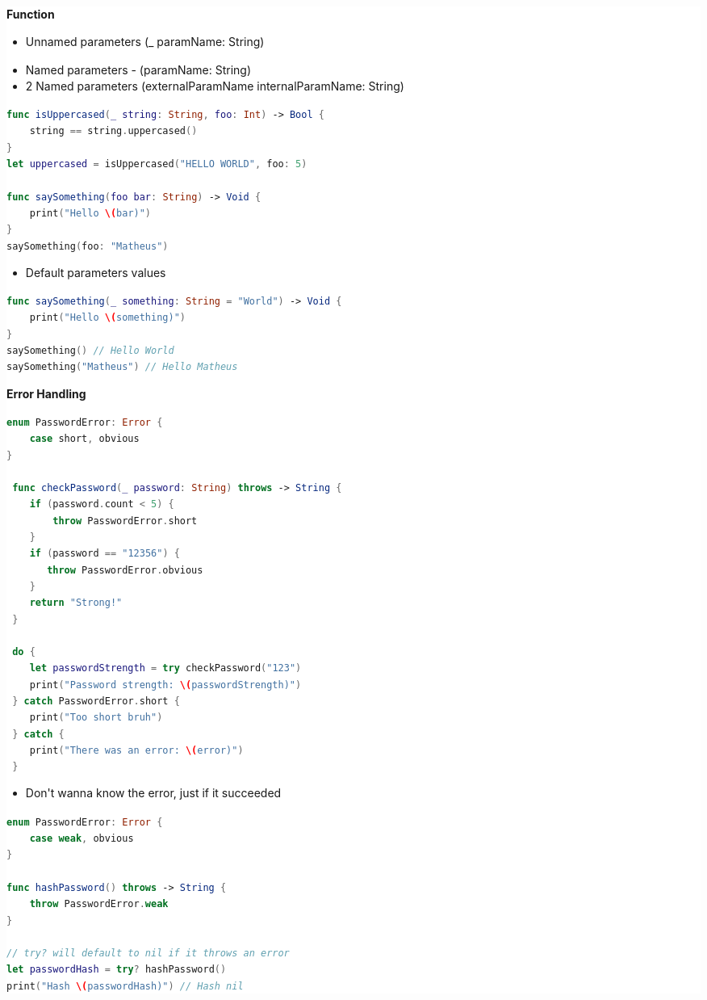 **Function**
* Unnamed parameters (_ paramName: String)
- Named parameters - (paramName: String)
- 2 Named parameters (externalParamName internalParamName: String)
```swift
func isUppercased(_ string: String, foo: Int) -> Bool {
    string == string.uppercased()
}
let uppercased = isUppercased("HELLO WORLD", foo: 5)

func saySomething(foo bar: String) -> Void {
    print("Hello \(bar)")
}
saySomething(foo: "Matheus")
```

* Default parameters values
```swift
func saySomething(_ something: String = "World") -> Void {
    print("Hello \(something)")
}
saySomething() // Hello World
saySomething("Matheus") // Hello Matheus
```

**Error Handling**
```swift
enum PasswordError: Error {
	case short, obvious
}
 
 func checkPassword(_ password: String) throws -> String {
    if (password.count < 5) {
        throw PasswordError.short
    }
    if (password == "12356") {
       throw PasswordError.obvious
    }
    return "Strong!"
 }
 
 do {
    let passwordStrength = try checkPassword("123")
    print("Password strength: \(passwordStrength)")
 } catch PasswordError.short {
    print("Too short bruh")
 } catch {
    print("There was an error: \(error)")
 }
```

- Don't wanna know the error, just if it succeeded
```swift
enum PasswordError: Error {
    case weak, obvious
}

func hashPassword() throws -> String {
    throw PasswordError.weak
}

// try? will default to nil if it throws an error
let passwordHash = try? hashPassword()
print("Hash \(passwordHash)") // Hash nil
```
